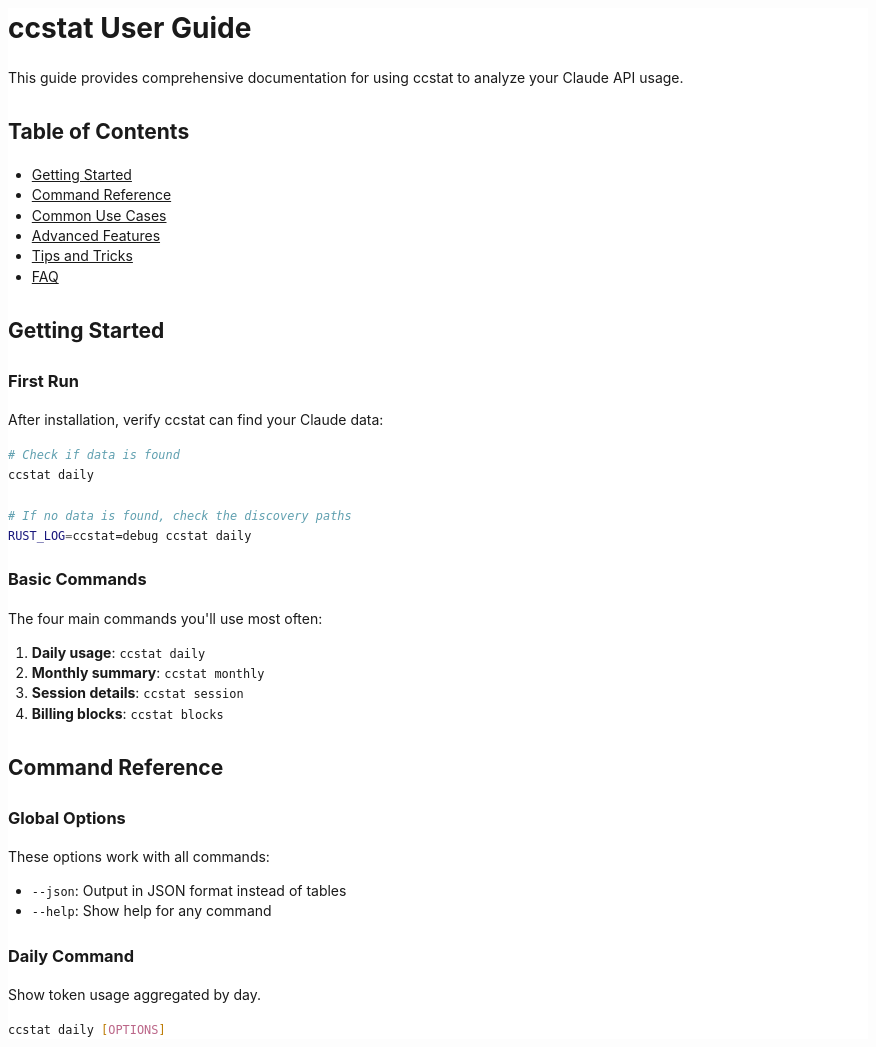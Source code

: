 # ccstat User Guide

This guide provides comprehensive documentation for using ccstat to analyze your Claude API usage.

## Table of Contents

- [Getting Started](#getting-started)
- [Command Reference](#command-reference)
- [Common Use Cases](#common-use-cases)
- [Advanced Features](#advanced-features)
- [Tips and Tricks](#tips-and-tricks)
- [FAQ](#faq)

## Getting Started

### First Run

After installation, verify ccstat can find your Claude data:

```bash
# Check if data is found
ccstat daily

# If no data is found, check the discovery paths
RUST_LOG=ccstat=debug ccstat daily
```

### Basic Commands

The four main commands you'll use most often:

1. **Daily usage**: `ccstat daily`
2. **Monthly summary**: `ccstat monthly`
3. **Session details**: `ccstat session`
4. **Billing blocks**: `ccstat blocks`

## Command Reference

### Global Options

These options work with all commands:

- `--json`: Output in JSON format instead of tables
- `--help`: Show help for any command

### Daily Command

Show token usage aggregated by day.

```bash
ccstat daily [OPTIONS]
```
